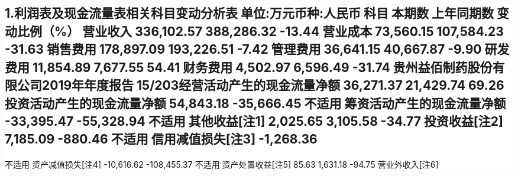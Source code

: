 1.利润表及现金流量表相关科目变动分析表
单位:万元币种:人民币
科目
本期数
上年同期数
变动比例（%）
营业收入
336,102.57
388,286.32
-13.44
营业成本
73,560.15
107,584.23
-31.63
销售费用
178,897.09
193,226.51
-7.42
管理费用
36,641.15
40,667.87
-9.90
研发费用
11,854.89
7,677.55
54.41
财务费用
4,502.97
6,596.49
-31.74
贵州益佰制药股份有限公司2019年年度报告
15/203经营活动产生的现金流量净额
36,271.37
21,429.74
69.26
投资活动产生的现金流量净额
54,843.18
-35,666.45
不适用
筹资活动产生的现金流量净额
-33,395.47
-55,328.94
不适用
其他收益[注1]
2,025.65
3,105.58
-34.77
投资收益[注2]
7,185.09
-880.46
不适用
信用减值损失[注3]
-1,268.36
-
不适用
资产减值损失[注4]
-10,616.62
-108,455.37
不适用
资产处置收益[注5]
85.63
1,631.18
-94.75
营业外收入[注6]